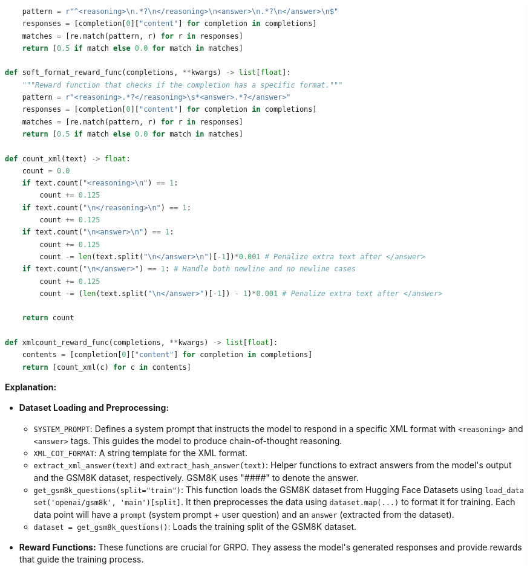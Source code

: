 ```python
    pattern = r"^<reasoning>\n.*?\n</reasoning>\n<answer>\n.*?\n</answer>\n$"
    responses = [completion[0]["content"] for completion in completions]
    matches = [re.match(pattern, r) for r in responses]
    return [0.5 if match else 0.0 for match in matches]

def soft_format_reward_func(completions, **kwargs) -> list[float]:
    """Reward function that checks if the completion has a specific format."""
    pattern = r"<reasoning>.*?</reasoning>\s*<answer>.*?</answer>"
    responses = [completion[0]["content"] for completion in completions]
    matches = [re.match(pattern, r) for r in responses]
    return [0.5 if match else 0.0 for match in matches]

def count_xml(text) -> float:
    count = 0.0
    if text.count("<reasoning>\n") == 1:
        count += 0.125
    if text.count("\n</reasoning>\n") == 1:
        count += 0.125
    if text.count("\n<answer>\n") == 1:
        count += 0.125
        count -= len(text.split("\n</answer>\n")[-1])*0.001 # Penalize extra text after </answer>
    if text.count("\n</answer>") == 1: # Handle both newline and no newline cases
        count += 0.125
        count -= (len(text.split("\n</answer>")[-1]) - 1)*0.001 # Penalize extra text after </answer>

    return count

def xmlcount_reward_func(completions, **kwargs) -> list[float]:
    contents = [completion[0]["content"] for completion in completions]
    return [count_xml(c) for c in contents]
```

**Explanation:**

  * **Dataset Loading and Preprocessing:**

    * `SYSTEM_PROMPT`:  Defines a system prompt that instructs the model to respond in a specific XML format with `<reasoning>` and `<answer>` tags. This guides the model to produce chain-of-thought reasoning.
    * `XML_COT_FORMAT`: A string template for the XML format.
    * `extract_xml_answer(text)` and `extract_hash_answer(text)`: Helper functions to extract answers from the model's output and the GSM8K dataset, respectively.  GSM8K uses "\#\#\#\#" to denote the answer.
    * `get_gsm8k_questions(split="train")`: This function loads the GSM8K dataset from Hugging Face Datasets using `load_dataset('openai/gsm8k', 'main')[split]`. It then preprocesses the data using `dataset.map(...)` to format it for training. Each data point will have a `prompt` (system prompt + user question) and an `answer` (extracted from the dataset).
    * `dataset = get_gsm8k_questions()`: Loads the training split of the GSM8K dataset.

  * **Reward Functions:** These functions are crucial for GRPO. They assess the model's generated responses and provide rewards that guide the training process.
